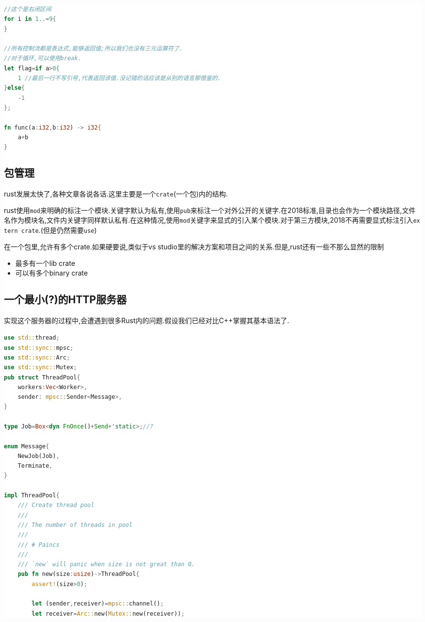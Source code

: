 ```rust
//这个是右闭区间
for i in 1..=9{
}

//所有控制流都是表达式,能够返回值;所以我们也没有三元运算符了.
//对于循环,可以使用break.
let flag=if a>0{
    1 //最后一行不写引号,代表返回该值.没记错的话应该是从别的语言那借鉴的.
}else{
    -1
};

fn func(a:i32,b:i32) -> i32{
    a+b
}

```

## 包管理

rust发展太快了,各种文章各说各话.这里主要是一个`crate`(一个包)内的结构.

rust使用`mod`来明确的标注一个模块.关键字默认为私有,使用`pub`来标注一个对外公开的关键字.在2018标准,目录也会作为一个模块路径,文件名作为模块名,文件内关键字同样默认私有.在这种情况,使用`mod`关键字来显式的引入某个模块.对于第三方模块,2018不再需要显式标注引入`extern crate`.(但是仍然需要`use`)

在一个包里,允许有多个crate.如果硬要说,类似于vs studio里的解决方案和项目之间的关系.但是,rust还有一些不那么显然的限制

* 最多有一个lib crate
* 可以有多个binary crate


## 一个最小(?)的HTTP服务器

实现这个服务器的过程中,会遭遇到很多Rust内的问题.假设我们已经对比C++掌握其基本语法了.

```rust
use std::thread;
use std::sync::mpsc;
use std::sync::Arc;
use std::sync::Mutex;
pub struct ThreadPool{
    workers:Vec<Worker>,
    sender: mpsc::Sender<Message>,
}

type Job=Box<dyn FnOnce()+Send+'static>;//?

enum Message{
    NewJob(Job),
    Terminate,
}

impl ThreadPool{
    /// Create thread pool
    /// 
    /// The number of threads in pool
    /// 
    /// # Paincs
    /// 
    /// `new` will panic when size is not great than 0.
    pub fn new(size:usize)->ThreadPool{
        assert!(size>0);

        let (sender,receiver)=mpsc::channel();
        let receiver=Arc::new(Mutex::new(receiver));
```